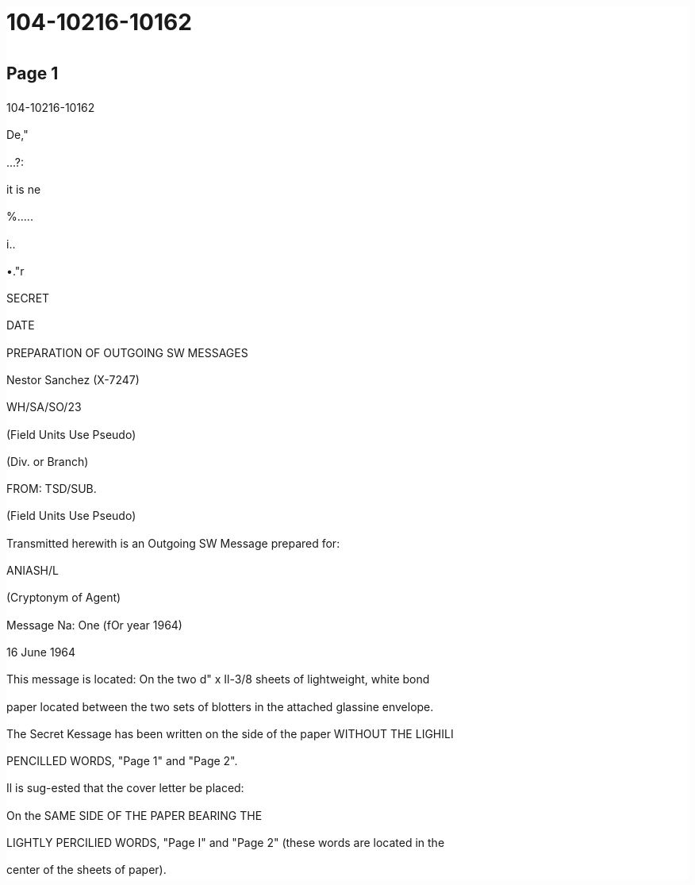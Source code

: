 # 104-10216-10162

## Page 1

104-10216-10162

De,"

...?:

it is ne

%.....

i..

•."r

SECRET

DATE

PREPARATION OF OUTGOING SW MESSAGES

Nestor Sanchez (X-7247)

WH/SA/SO/23

(Field Units Use Pseudo)

(Div. or Branch)

FROM: TSD/SUB.

(Field Units Use Pseudo)

Transmitted herewith is an Outgoing SW Message prepared for:

ANIASH/L

(Cryptonym of Agent)

Message Na: One (fOr year 1964)

16 June 1964

This message is located: On the two d" x Il-3/8 sheets of lightweight, white bond

paper located between the two sets of blotters in the attached glassine envelope.

The Secret Kessage has been written on the side of the paper WITHOUT THE LIGHILI

PENCILLED WORDS, "Page 1" and "Page 2".

Il is sug-ested that the cover letter be placed:

On the SAME SIDE OF THE PAPER BEARING THE

LIGHTLY PERCILIED WORDS, "Page I" and "Page 2" (these words are located in the

center of the sheets of paper).
